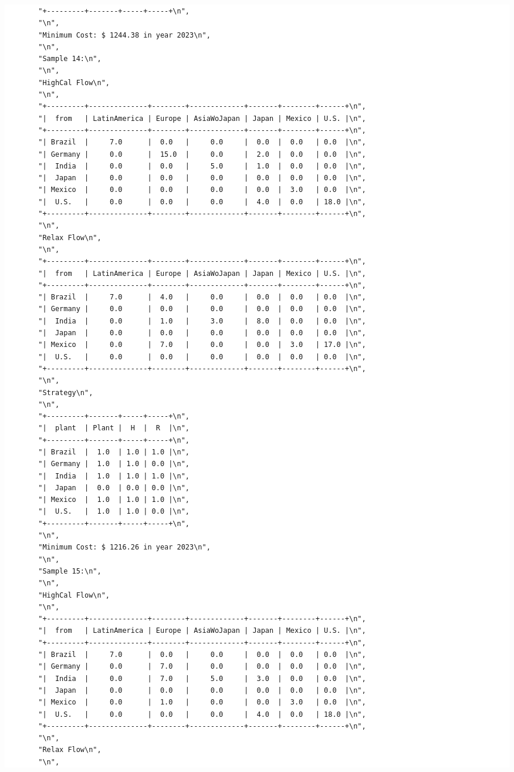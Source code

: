             "+---------+-------+-----+-----+\n",
            "\n",
            "Minimum Cost: $ 1244.38 in year 2023\n",
            "\n",
            "Sample 14:\n",
            "\n",
            "HighCal Flow\n",
            "\n",
            "+---------+--------------+--------+-------------+-------+--------+------+\n",
            "|  from   | LatinAmerica | Europe | AsiaWoJapan | Japan | Mexico | U.S. |\n",
            "+---------+--------------+--------+-------------+-------+--------+------+\n",
            "| Brazil  |     7.0      |  0.0   |     0.0     |  0.0  |  0.0   | 0.0  |\n",
            "| Germany |     0.0      |  15.0  |     0.0     |  2.0  |  0.0   | 0.0  |\n",
            "|  India  |     0.0      |  0.0   |     5.0     |  1.0  |  0.0   | 0.0  |\n",
            "|  Japan  |     0.0      |  0.0   |     0.0     |  0.0  |  0.0   | 0.0  |\n",
            "| Mexico  |     0.0      |  0.0   |     0.0     |  0.0  |  3.0   | 0.0  |\n",
            "|  U.S.   |     0.0      |  0.0   |     0.0     |  4.0  |  0.0   | 18.0 |\n",
            "+---------+--------------+--------+-------------+-------+--------+------+\n",
            "\n",
            "Relax Flow\n",
            "\n",
            "+---------+--------------+--------+-------------+-------+--------+------+\n",
            "|  from   | LatinAmerica | Europe | AsiaWoJapan | Japan | Mexico | U.S. |\n",
            "+---------+--------------+--------+-------------+-------+--------+------+\n",
            "| Brazil  |     7.0      |  4.0   |     0.0     |  0.0  |  0.0   | 0.0  |\n",
            "| Germany |     0.0      |  0.0   |     0.0     |  0.0  |  0.0   | 0.0  |\n",
            "|  India  |     0.0      |  1.0   |     3.0     |  8.0  |  0.0   | 0.0  |\n",
            "|  Japan  |     0.0      |  0.0   |     0.0     |  0.0  |  0.0   | 0.0  |\n",
            "| Mexico  |     0.0      |  7.0   |     0.0     |  0.0  |  3.0   | 17.0 |\n",
            "|  U.S.   |     0.0      |  0.0   |     0.0     |  0.0  |  0.0   | 0.0  |\n",
            "+---------+--------------+--------+-------------+-------+--------+------+\n",
            "\n",
            "Strategy\n",
            "\n",
            "+---------+-------+-----+-----+\n",
            "|  plant  | Plant |  H  |  R  |\n",
            "+---------+-------+-----+-----+\n",
            "| Brazil  |  1.0  | 1.0 | 1.0 |\n",
            "| Germany |  1.0  | 1.0 | 0.0 |\n",
            "|  India  |  1.0  | 1.0 | 1.0 |\n",
            "|  Japan  |  0.0  | 0.0 | 0.0 |\n",
            "| Mexico  |  1.0  | 1.0 | 1.0 |\n",
            "|  U.S.   |  1.0  | 1.0 | 0.0 |\n",
            "+---------+-------+-----+-----+\n",
            "\n",
            "Minimum Cost: $ 1216.26 in year 2023\n",
            "\n",
            "Sample 15:\n",
            "\n",
            "HighCal Flow\n",
            "\n",
            "+---------+--------------+--------+-------------+-------+--------+------+\n",
            "|  from   | LatinAmerica | Europe | AsiaWoJapan | Japan | Mexico | U.S. |\n",
            "+---------+--------------+--------+-------------+-------+--------+------+\n",
            "| Brazil  |     7.0      |  0.0   |     0.0     |  0.0  |  0.0   | 0.0  |\n",
            "| Germany |     0.0      |  7.0   |     0.0     |  0.0  |  0.0   | 0.0  |\n",
            "|  India  |     0.0      |  7.0   |     5.0     |  3.0  |  0.0   | 0.0  |\n",
            "|  Japan  |     0.0      |  0.0   |     0.0     |  0.0  |  0.0   | 0.0  |\n",
            "| Mexico  |     0.0      |  1.0   |     0.0     |  0.0  |  3.0   | 0.0  |\n",
            "|  U.S.   |     0.0      |  0.0   |     0.0     |  4.0  |  0.0   | 18.0 |\n",
            "+---------+--------------+--------+-------------+-------+--------+------+\n",
            "\n",
            "Relax Flow\n",
            "\n",